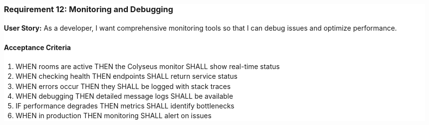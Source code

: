 ### Requirement 12: Monitoring and Debugging

**User Story:** As a developer, I want comprehensive monitoring tools so that I can debug issues and optimize performance.

#### Acceptance Criteria

1. WHEN rooms are active THEN the Colyseus monitor SHALL show real-time status
2. WHEN checking health THEN endpoints SHALL return service status
3. WHEN errors occur THEN they SHALL be logged with stack traces
4. WHEN debugging THEN detailed message logs SHALL be available
5. IF performance degrades THEN metrics SHALL identify bottlenecks
6. WHEN in production THEN monitoring SHALL alert on issues